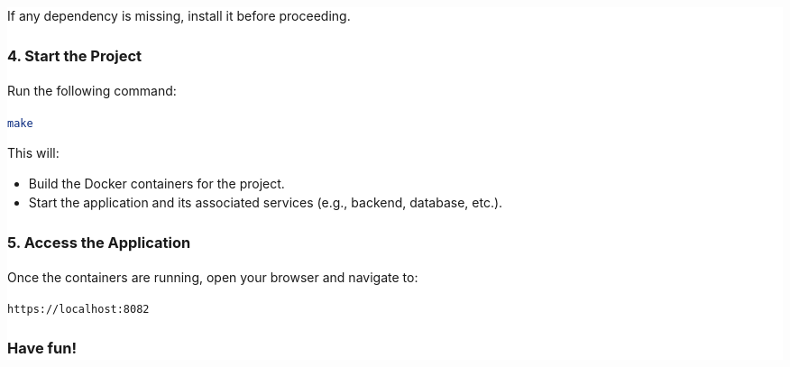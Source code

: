    If any dependency is missing, install it before proceeding.  

### 4. **Start the Project**  
   Run the following command:  
   ```bash
   make
   ```  

   This will:  
   - Build the Docker containers for the project.  
   - Start the application and its associated services (e.g., backend, database, etc.).  

### 5. **Access the Application**  
   Once the containers are running, open your browser and navigate to:  
   ```  
   https://localhost:8082
   ```
### Have fun!
